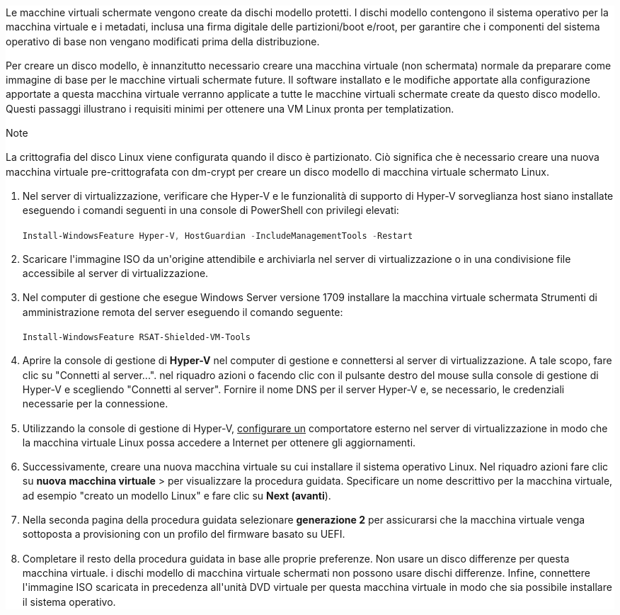 Le macchine virtuali schermate vengono create da dischi modello protetti.
I dischi modello contengono il sistema operativo per la macchina virtuale e i metadati, inclusa una firma digitale delle partizioni/boot e/root, per garantire che i componenti del sistema operativo di base non vengano modificati prima della distribuzione.

Per creare un disco modello, è innanzitutto necessario creare una macchina virtuale (non schermata) normale da preparare come immagine di base per le macchine virtuali schermate future.
Il software installato e le modifiche apportate alla configurazione apportate a questa macchina virtuale verranno applicate a tutte le macchine virtuali schermate create da questo disco modello.
Questi passaggi illustrano i requisiti minimi per ottenere una VM Linux pronta per templatization.

> [!NOTE]
> La crittografia del disco Linux viene configurata quando il disco è partizionato.
> Ciò significa che è necessario creare una nuova macchina virtuale pre-crittografata con dm-crypt per creare un disco modello di macchina virtuale schermato Linux.


1.  Nel server di virtualizzazione, verificare che Hyper-V e le funzionalità di supporto di Hyper-V sorveglianza host siano installate eseguendo i comandi seguenti in una console di PowerShell con privilegi elevati:

    ```powershell
    Install-WindowsFeature Hyper-V, HostGuardian -IncludeManagementTools -Restart
    ```

2.  Scaricare l'immagine ISO da un'origine attendibile e archiviarla nel server di virtualizzazione o in una condivisione file accessibile al server di virtualizzazione.

3.  Nel computer di gestione che esegue Windows Server versione 1709 installare la macchina virtuale schermata Strumenti di amministrazione remota del server eseguendo il comando seguente:

    ```powershell
    Install-WindowsFeature RSAT-Shielded-VM-Tools
    ```

4.  Aprire la console di gestione di **Hyper-V** nel computer di gestione e connettersi al server di virtualizzazione.
    A tale scopo, fare clic su "Connetti al server...". nel riquadro azioni o facendo clic con il pulsante destro del mouse sulla console di gestione di Hyper-V e scegliendo "Connetti al server". Fornire il nome DNS per il server Hyper-V e, se necessario, le credenziali necessarie per la connessione.

5.  Utilizzando la console di gestione di Hyper-V, [configurare un](https://docs.microsoft.com/windows-server/virtualization/hyper-v/get-started/create-a-virtual-switch-for-hyper-v-virtual-machines) comportatore esterno nel server di virtualizzazione in modo che la macchina virtuale Linux possa accedere a Internet per ottenere gli aggiornamenti.

6.  Successivamente, creare una nuova macchina virtuale su cui installare il sistema operativo Linux.
    Nel riquadro azioni fare clic su **nuova** **macchina virtuale**  >  per visualizzare la procedura guidata.
    Specificare un nome descrittivo per la macchina virtuale, ad esempio "creato un modello Linux" e fare clic su **Next (avanti**).

7.  Nella seconda pagina della procedura guidata selezionare **generazione 2** per assicurarsi che la macchina virtuale venga sottoposta a provisioning con un profilo del firmware basato su UEFI.

8.  Completare il resto della procedura guidata in base alle proprie preferenze.
    Non usare un disco differenze per questa macchina virtuale. i dischi modello di macchina virtuale schermati non possono usare dischi differenze.
    Infine, connettere l'immagine ISO scaricata in precedenza all'unità DVD virtuale per questa macchina virtuale in modo che sia possibile installare il sistema operativo.

